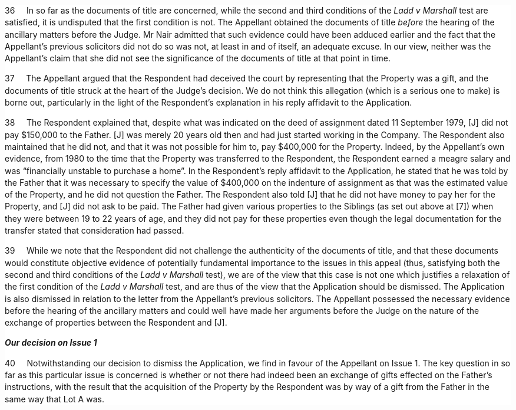 36     In so far as the documents of title are concerned, while the second and third conditions of the _Ladd v Marshall_ test are satisfied, it is undisputed that the first condition is not. The Appellant obtained the documents of title _before_ the hearing of the ancillary matters before the Judge. Mr Nair admitted that such evidence could have been adduced earlier and the fact that the Appellant’s previous solicitors did not do so was not, at least in and of itself, an adequate excuse. In our view, neither was the Appellant’s claim that she did not see the significance of the documents of title at that point in time. 

37     The Appellant argued that the Respondent had deceived the court by representing that the Property was a gift, and the documents of title struck at the heart of the Judge’s decision. We do not think this allegation (which is a serious one to make) is borne out, particularly in the light of the Respondent’s explanation in his reply affidavit to the Application. 

38     The Respondent explained that, despite what was indicated on the deed of assignment dated 11 September 1979, [J] did not pay $150,000 to the Father. [J] was merely 20 years old then and had just started working in the Company. The Respondent also maintained that he did not, and that it was not possible for him to, pay $400,000 for the Property. Indeed, by the Appellant’s own evidence, from 1980 to the time that the Property was transferred to the Respondent, the Respondent earned a meagre salary and was “financially unstable to purchase a home”. In the Respondent’s reply affidavit to the Application, he stated that he was told by the Father that it was necessary to specify the value of $400,000 on the indenture of assignment as that was the estimated value of the Property, and he did not question the Father. The Respondent also told [J] that he did not have money to pay her for the Property, and [J] did not ask to be paid. The Father had given various properties to the Siblings (as set out above at [7]) when they were between 19 to 22 years of age, and they did not pay for these properties even though the legal documentation for the transfer stated that consideration had passed. 


39     While we note that the Respondent did not challenge the authenticity of the documents of title, and that these documents would constitute objective evidence of potentially fundamental importance to the issues in this appeal (thus, satisfying both the second and third conditions of the _Ladd v Marshall_ test), we are of the view that this case is not one which justifies a relaxation of the first condition of the _Ladd v Marshall_ test, and are thus of the view that the Application should be dismissed. The Application is also dismissed in relation to the letter from the Appellant’s previous solicitors. The Appellant possessed the necessary evidence before the hearing of the ancillary matters and could well have made her arguments before the Judge on the nature of the exchange of properties between the Respondent and [J]. 

**_Our decision on Issue 1_** 

40     Notwithstanding our decision to dismiss the Application, we find in favour of the Appellant on Issue 1. The key question in so far as this particular issue is concerned is whether or not there had indeed been an exchange of gifts effected on the Father’s instructions, with the result that the acquisition of the Property by the Respondent was by way of a gift from the Father in the same way that Lot A was. 
